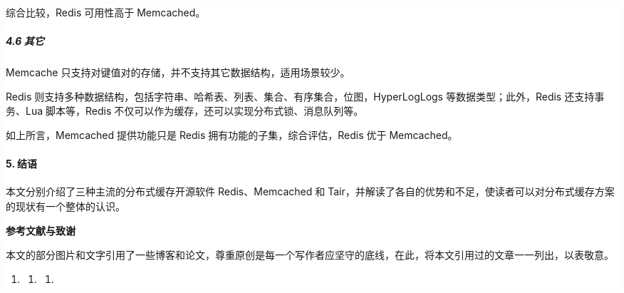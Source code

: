 综合比较，Redis 可用性高于 Memcached。

##### 4.6 其它

Memcache 只支持对键值对的存储，并不支持其它数据结构，适用场景较少。

Redis 则支持多种数据结构，包括字符串、哈希表、列表、集合、有序集合，位图，HyperLogLogs 等数据类型；此外，Redis 还支持事务、Lua 脚本等，Redis 不仅可以作为缓存，还可以实现分布式锁、消息队列等。

如上所言，Memcached 提供功能只是 Redis 拥有功能的子集，综合评估，Redis 优于 Memcached。

#### 5. 结语

本文分别介绍了三种主流的分布式缓存开源软件 Redis、Memcached 和 Tair，并解读了各自的优势和不足，使读者可以对分布式缓存方案的现状有一个整体的认识。

**参考文献与致谢**

本文的部分图片和文字引用了一些博客和论文，尊重原创是每一个写作者应坚守的底线，在此，将本文引用过的文章一一列出，以表敬意。
1. 1. 1. 